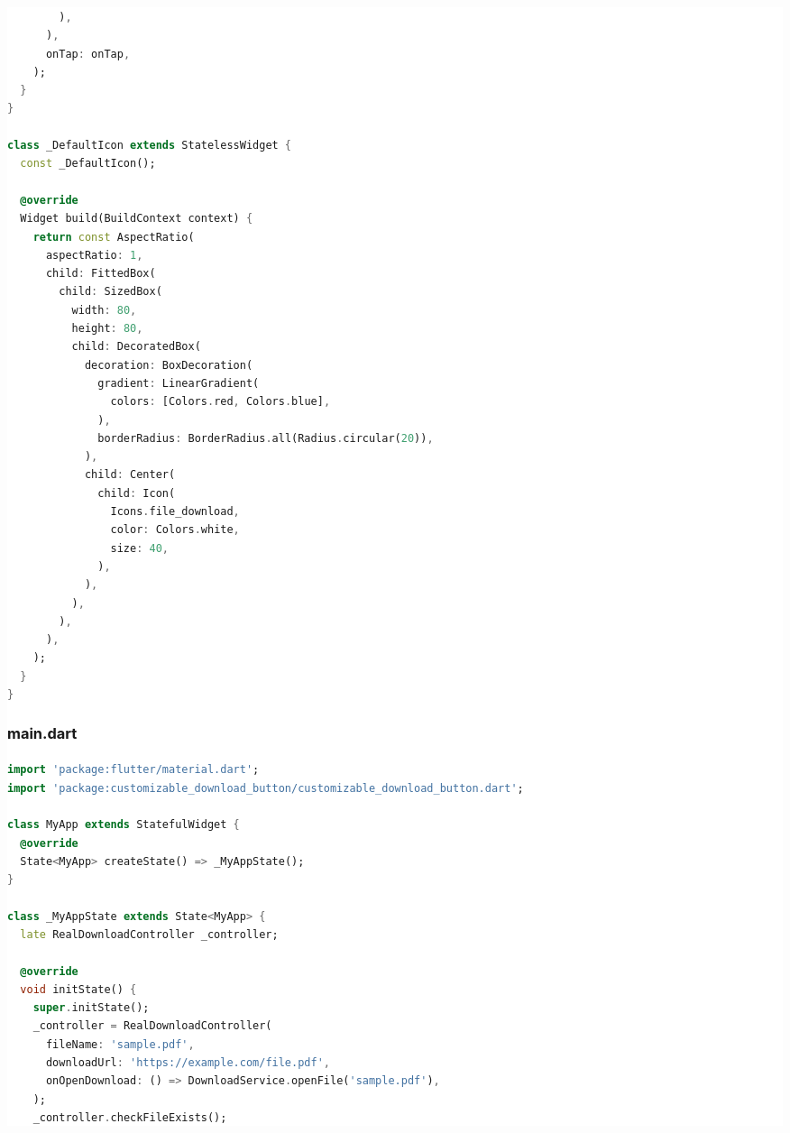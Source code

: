 ```dart
        ),
      ),
      onTap: onTap,
    );
  }
}

class _DefaultIcon extends StatelessWidget {
  const _DefaultIcon();

  @override
  Widget build(BuildContext context) {
    return const AspectRatio(
      aspectRatio: 1,
      child: FittedBox(
        child: SizedBox(
          width: 80,
          height: 80,
          child: DecoratedBox(
            decoration: BoxDecoration(
              gradient: LinearGradient(
                colors: [Colors.red, Colors.blue],
              ),
              borderRadius: BorderRadius.all(Radius.circular(20)),
            ),
            child: Center(
              child: Icon(
                Icons.file_download,
                color: Colors.white,
                size: 40,
              ),
            ),
          ),
        ),
      ),
    );
  }
}

```
### main.dart

```dart
import 'package:flutter/material.dart';
import 'package:customizable_download_button/customizable_download_button.dart';

class MyApp extends StatefulWidget {
  @override
  State<MyApp> createState() => _MyAppState();
}

class _MyAppState extends State<MyApp> {
  late RealDownloadController _controller;

  @override
  void initState() {
    super.initState();
    _controller = RealDownloadController(
      fileName: 'sample.pdf',
      downloadUrl: 'https://example.com/file.pdf',
      onOpenDownload: () => DownloadService.openFile('sample.pdf'),
    );
    _controller.checkFileExists();
```